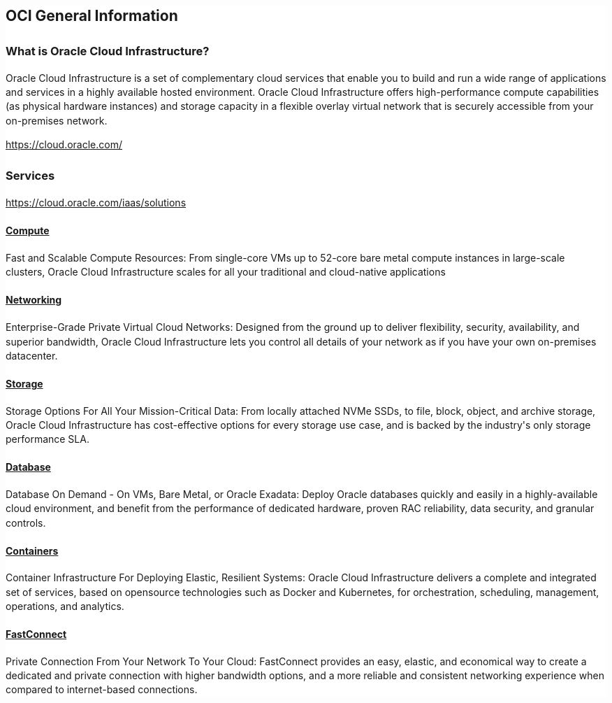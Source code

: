 
## OCI General Information


### What is Oracle Cloud Infrastructure?
Oracle Cloud Infrastructure is a set of complementary cloud services that enable you to build and run a wide range of applications and services in a highly available hosted environment. Oracle Cloud Infrastructure offers high-performance compute capabilities (as physical hardware instances) and storage capacity in a flexible overlay virtual network that is securely accessible from your on-premises network.

https://cloud.oracle.com/



### Services
https://cloud.oracle.com/iaas/solutions

#### [Compute](https://cloud.oracle.com/en_US/infrastructure/compute)
Fast and Scalable Compute Resources: From single-core VMs up to 52-core bare metal compute instances in large-scale clusters, Oracle Cloud Infrastructure scales for all your traditional and cloud-native applications

#### [Networking](https://cloud.oracle.com/en_US/networking)
Enterprise-Grade Private Virtual Cloud Networks: Designed from the ground up to deliver flexibility, security, availability, and superior bandwidth, Oracle Cloud Infrastructure lets you control all details of your network as if you have your own on-premises datacenter.

#### [Storage](https://cloud.oracle.com/en_US/infrastructure/storage)
Storage Options For All Your Mission-Critical Data: From locally attached NVMe SSDs, to file, block, object, and archive storage, Oracle Cloud Infrastructure has cost-effective options for every storage use case, and is backed by the industry's only storage performance SLA.

#### [Database](https://cloud.oracle.com/en_US/infrastructure/database)
Database On Demand - On VMs, Bare Metal, or Oracle Exadata: Deploy Oracle databases quickly and easily in a highly-available cloud environment, and benefit from the performance of dedicated hardware, proven RAC reliability, data security, and granular controls.

#### [Containers](https://cloud.oracle.com/en_US/containers)
Container Infrastructure For Deploying Elastic, Resilient Systems: Oracle Cloud Infrastructure delivers a complete and integrated set of services, based on opensource technologies such as Docker and Kubernetes, for orchestration, scheduling, management, operations, and analytics.

#### [FastConnect](https://cloud.oracle.com/en_US/fastconnect)
Private Connection From Your Network To Your Cloud: FastConnect provides an easy, elastic, and economical way to create a dedicated and private connection with higher bandwidth options, and a more reliable and consistent networking experience when compared to internet-based connections.
